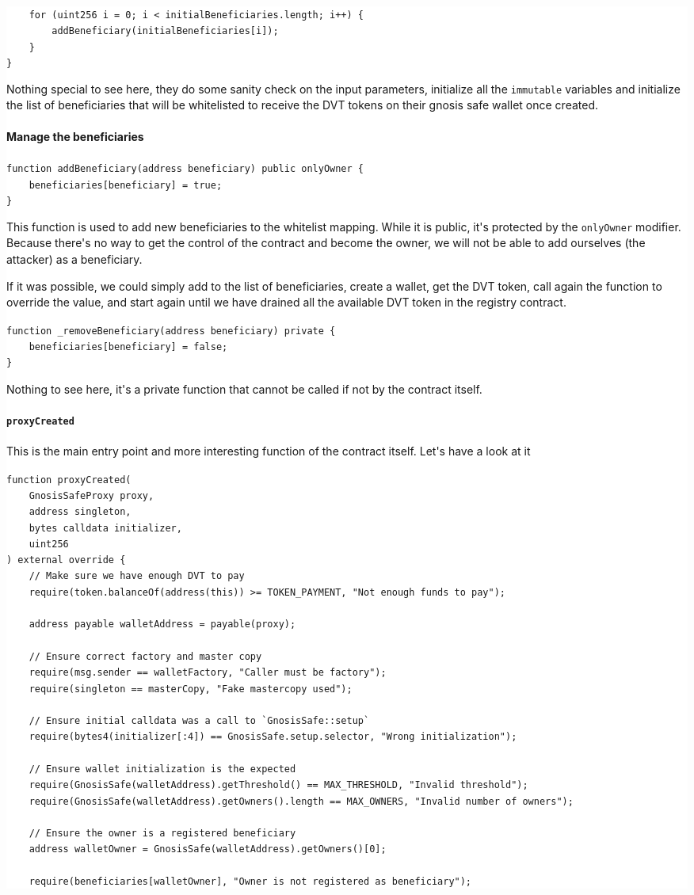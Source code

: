 ```solidity
    for (uint256 i = 0; i < initialBeneficiaries.length; i++) {
        addBeneficiary(initialBeneficiaries[i]);
    }
}
```

Nothing special to see here, they do some sanity check on the input parameters, initialize all the `immutable` variables and initialize the list of beneficiaries that will be whitelisted to receive the DVT tokens on their gnosis safe wallet once created.

#### Manage the beneficiaries

```solidity
function addBeneficiary(address beneficiary) public onlyOwner {
    beneficiaries[beneficiary] = true;
}
```

This function is used to add new beneficiaries to the whitelist mapping. While it is public, it's protected by the `onlyOwner` modifier. Because there's no way to get the control of the contract and become the owner, we will not be able to add ourselves (the attacker) as a beneficiary.

If it was possible, we could simply add to the list of beneficiaries, create a wallet, get the DVT token, call again the function to override the value, and start again until we have drained all the available DVT token in the registry contract.

```solidity
function _removeBeneficiary(address beneficiary) private {
    beneficiaries[beneficiary] = false;
}
```

Nothing to see here, it's a private function that cannot be called if not by the contract itself.

#### `proxyCreated`

This is the main entry point and more interesting function of the contract itself. Let's have a look at it

```solidity
function proxyCreated(
    GnosisSafeProxy proxy,
    address singleton,
    bytes calldata initializer,
    uint256
) external override {
    // Make sure we have enough DVT to pay
    require(token.balanceOf(address(this)) >= TOKEN_PAYMENT, "Not enough funds to pay");

    address payable walletAddress = payable(proxy);

    // Ensure correct factory and master copy
    require(msg.sender == walletFactory, "Caller must be factory");
    require(singleton == masterCopy, "Fake mastercopy used");

    // Ensure initial calldata was a call to `GnosisSafe::setup`
    require(bytes4(initializer[:4]) == GnosisSafe.setup.selector, "Wrong initialization");

    // Ensure wallet initialization is the expected
    require(GnosisSafe(walletAddress).getThreshold() == MAX_THRESHOLD, "Invalid threshold");
    require(GnosisSafe(walletAddress).getOwners().length == MAX_OWNERS, "Invalid number of owners");

    // Ensure the owner is a registered beneficiary
    address walletOwner = GnosisSafe(walletAddress).getOwners()[0];

    require(beneficiaries[walletOwner], "Owner is not registered as beneficiary");

```